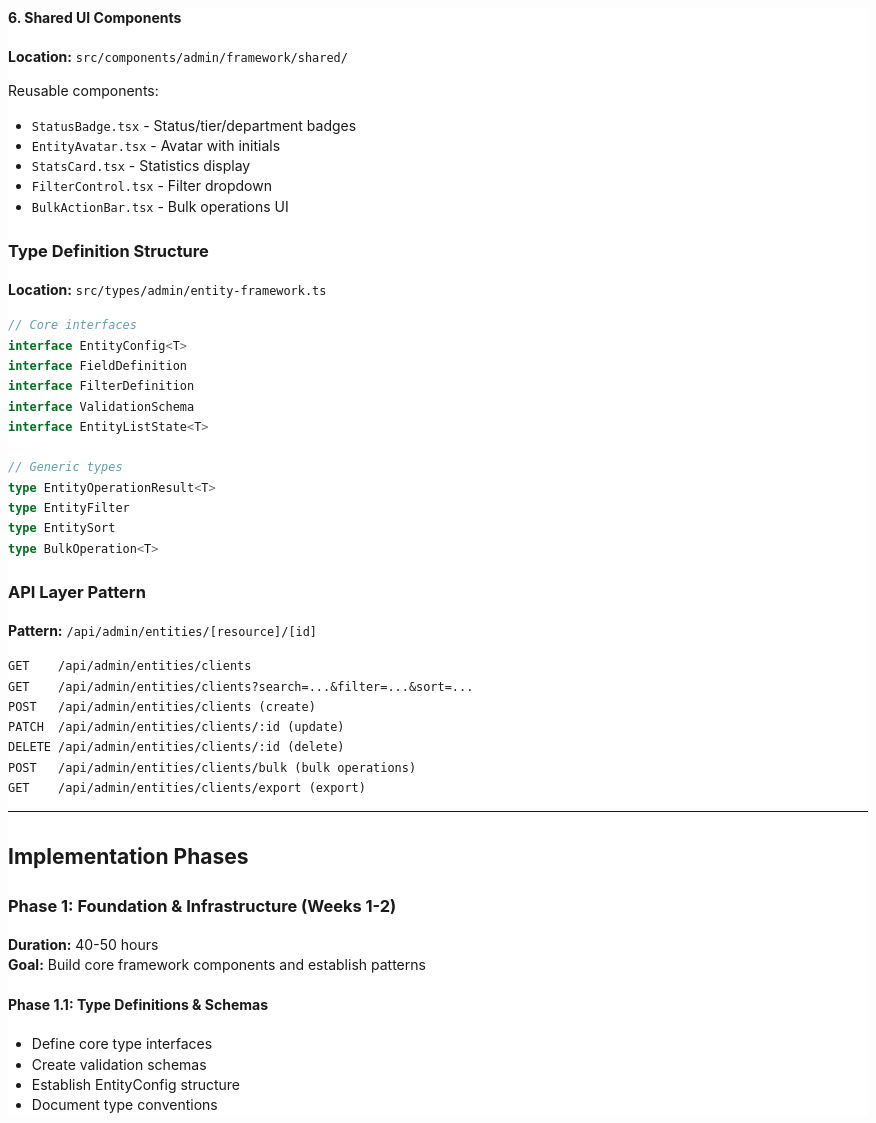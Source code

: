 #### 6. Shared UI Components
**Location:** `src/components/admin/framework/shared/`

Reusable components:
- `StatusBadge.tsx` - Status/tier/department badges
- `EntityAvatar.tsx` - Avatar with initials
- `StatsCard.tsx` - Statistics display
- `FilterControl.tsx` - Filter dropdown
- `BulkActionBar.tsx` - Bulk operations UI

### Type Definition Structure

**Location:** `src/types/admin/entity-framework.ts`

```typescript
// Core interfaces
interface EntityConfig<T>
interface FieldDefinition
interface FilterDefinition
interface ValidationSchema
interface EntityListState<T>

// Generic types
type EntityOperationResult<T>
type EntityFilter
type EntitySort
type BulkOperation<T>
```

### API Layer Pattern

**Pattern:** `/api/admin/entities/[resource]/[id]`

```
GET    /api/admin/entities/clients
GET    /api/admin/entities/clients?search=...&filter=...&sort=...
POST   /api/admin/entities/clients (create)
PATCH  /api/admin/entities/clients/:id (update)
DELETE /api/admin/entities/clients/:id (delete)
POST   /api/admin/entities/clients/bulk (bulk operations)
GET    /api/admin/entities/clients/export (export)
```

---

## Implementation Phases

### Phase 1: Foundation & Infrastructure (Weeks 1-2)
**Duration:** 40-50 hours  
**Goal:** Build core framework components and establish patterns

#### Phase 1.1: Type Definitions & Schemas
- Define core type interfaces
- Create validation schemas
- Establish EntityConfig structure
- Document type conventions
